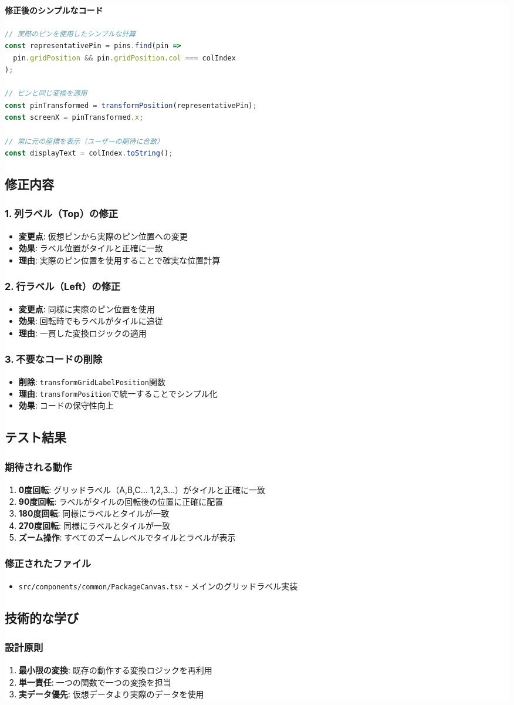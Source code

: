 #### 修正後のシンプルなコード
```typescript
// 実際のピンを使用したシンプルな計算
const representativePin = pins.find(pin => 
  pin.gridPosition && pin.gridPosition.col === colIndex
);

// ピンと同じ変換を適用
const pinTransformed = transformPosition(representativePin);
const screenX = pinTransformed.x;

// 常に元の座標を表示（ユーザーの期待に合致）
const displayText = colIndex.toString();
```

## 修正内容

### 1. 列ラベル（Top）の修正
- **変更点**: 仮想ピンから実際のピン位置への変更
- **効果**: ラベル位置がタイルと正確に一致
- **理由**: 実際のピン位置を使用することで確実な位置計算

### 2. 行ラベル（Left）の修正
- **変更点**: 同様に実際のピン位置を使用
- **効果**: 回転時でもラベルがタイルに追従
- **理由**: 一貫した変換ロジックの適用

### 3. 不要なコードの削除
- **削除**: `transformGridLabelPosition`関数
- **理由**: `transformPosition`で統一することでシンプル化
- **効果**: コードの保守性向上

## テスト結果

### 期待される動作
1. **0度回転**: グリッドラベル（A,B,C... 1,2,3...）がタイルと正確に一致
2. **90度回転**: ラベルがタイルの回転後の位置に正確に配置
3. **180度回転**: 同様にラベルとタイルが一致
4. **270度回転**: 同様にラベルとタイルが一致
5. **ズーム操作**: すべてのズームレベルでタイルとラベルが表示

### 修正されたファイル
- `src/components/common/PackageCanvas.tsx` - メインのグリッドラベル実装

## 技術的な学び

### 設計原則
1. **最小限の変換**: 既存の動作する変換ロジックを再利用
2. **単一責任**: 一つの関数で一つの変換を担当
3. **実データ優先**: 仮想データより実際のデータを使用
